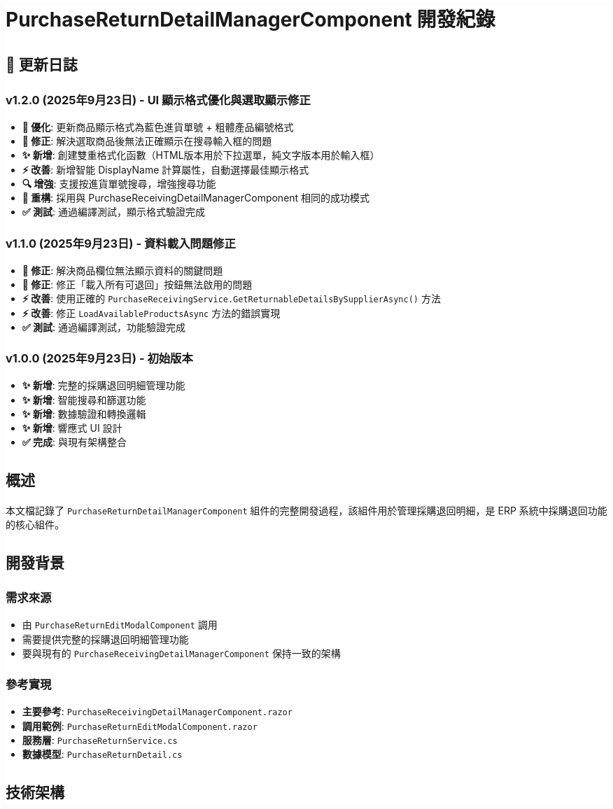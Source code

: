 # PurchaseReturnDetailManagerComponent 開發紀錄

## 🔄 更新日誌

### v1.2.0 (2025年9月23日) - UI 顯示格式優化與選取顯示修正
- **🎨 優化**: 更新商品顯示格式為藍色進貨單號 + 粗體產品編號格式
- **🐛 修正**: 解決選取商品後無法正確顯示在搜尋輸入框的問題
- **✨ 新增**: 創建雙重格式化函數（HTML版本用於下拉選單，純文字版本用於輸入框）
- **⚡ 改善**: 新增智能 DisplayName 計算屬性，自動選擇最佳顯示格式
- **🔍 增強**: 支援按進貨單號搜尋，增強搜尋功能
- **🔧 重構**: 採用與 PurchaseReceivingDetailManagerComponent 相同的成功模式
- **✅ 測試**: 通過編譯測試，顯示格式驗證完成

### v1.1.0 (2025年9月23日) - 資料載入問題修正
- **🐛 修正**: 解決商品欄位無法顯示資料的關鍵問題
- **🐛 修正**: 修正「載入所有可退回」按鈕無法啟用的問題
- **⚡ 改善**: 使用正確的 `PurchaseReceivingService.GetReturnableDetailsBySupplierAsync()` 方法
- **⚡ 改善**: 修正 `LoadAvailableProductsAsync` 方法的錯誤實現
- **✅ 測試**: 通過編譯測試，功能驗證完成

### v1.0.0 (2025年9月23日) - 初始版本
- **✨ 新增**: 完整的採購退回明細管理功能
- **✨ 新增**: 智能搜尋和篩選功能
- **✨ 新增**: 數據驗證和轉換邏輯
- **✨ 新增**: 響應式 UI 設計
- **✅ 完成**: 與現有架構整合

## 概述

本文檔記錄了 `PurchaseReturnDetailManagerComponent` 組件的完整開發過程，該組件用於管理採購退回明細，是 ERP 系統中採購退回功能的核心組件。

## 開發背景

### 需求來源
- 由 `PurchaseReturnEditModalComponent` 調用
- 需要提供完整的採購退回明細管理功能
- 要與現有的 `PurchaseReceivingDetailManagerComponent` 保持一致的架構

### 參考實現
- **主要參考**: `PurchaseReceivingDetailManagerComponent.razor`
- **調用範例**: `PurchaseReturnEditModalComponent.razor`
- **服務層**: `PurchaseReturnService.cs`
- **數據模型**: `PurchaseReturnDetail.cs`

## 技術架構

